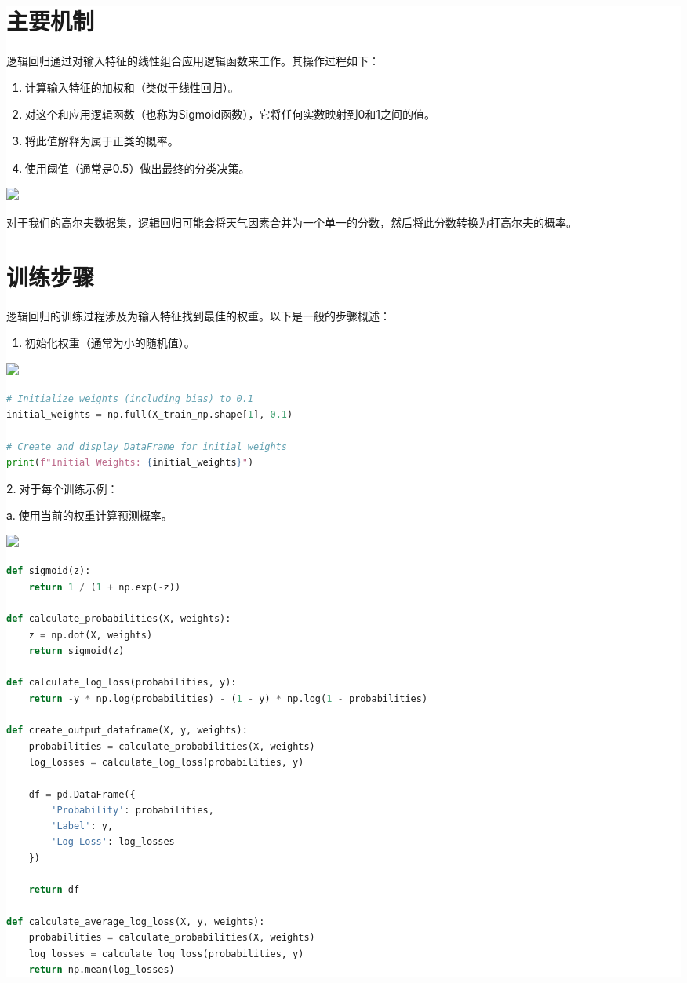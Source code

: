 # 主要机制

逻辑回归通过对输入特征的线性组合应用逻辑函数来工作。其操作过程如下：

1.  计算输入特征的加权和（类似于线性回归）。

1.  对这个和应用逻辑函数（也称为Sigmoid函数），它将任何实数映射到0和1之间的值。

1.  将此值解释为属于正类的概率。

1.  使用阈值（通常是0.5）做出最终的分类决策。

![](../Images/a7075b4e966c4487e4ddf0397a705947.png)

对于我们的高尔夫数据集，逻辑回归可能会将天气因素合并为一个单一的分数，然后将此分数转换为打高尔夫的概率。

# 训练步骤

逻辑回归的训练过程涉及为输入特征找到最佳的权重。以下是一般的步骤概述：

1.  初始化权重（通常为小的随机值）。

![](../Images/3b3d36e76e221058bfb5bdef6dbcb540.png)

```py
# Initialize weights (including bias) to 0.1
initial_weights = np.full(X_train_np.shape[1], 0.1)

# Create and display DataFrame for initial weights
print(f"Initial Weights: {initial_weights}")
```

2\. 对于每个训练示例：

a. 使用当前的权重计算预测概率。

![](../Images/7ad914e2c81f2ef22d3423c61b065128.png)

```py
def sigmoid(z):
    return 1 / (1 + np.exp(-z))

def calculate_probabilities(X, weights):
    z = np.dot(X, weights)
    return sigmoid(z)

def calculate_log_loss(probabilities, y):
    return -y * np.log(probabilities) - (1 - y) * np.log(1 - probabilities)

def create_output_dataframe(X, y, weights):
    probabilities = calculate_probabilities(X, weights)
    log_losses = calculate_log_loss(probabilities, y)

    df = pd.DataFrame({
        'Probability': probabilities,
        'Label': y,
        'Log Loss': log_losses
    })

    return df

def calculate_average_log_loss(X, y, weights):
    probabilities = calculate_probabilities(X, weights)
    log_losses = calculate_log_loss(probabilities, y)
    return np.mean(log_losses)

```